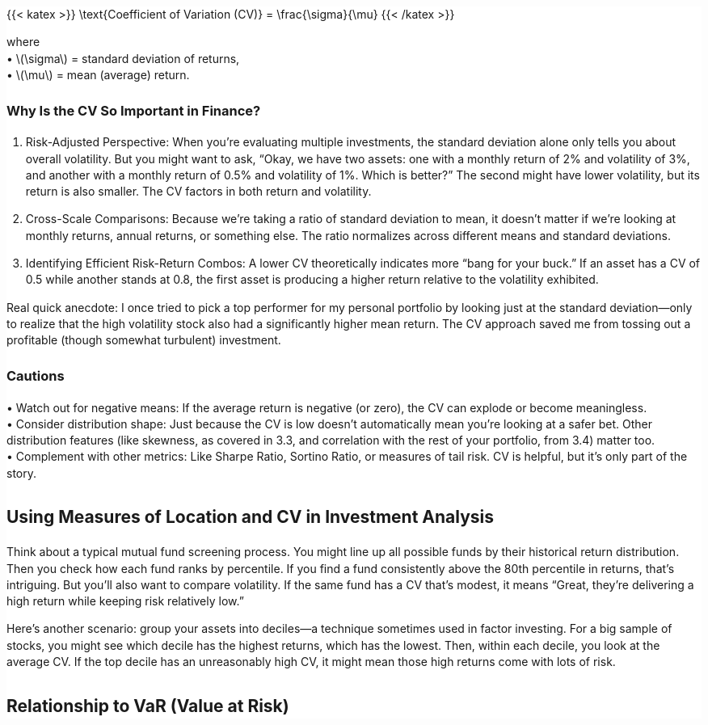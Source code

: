 {{< katex >}}
\text{Coefficient of Variation (CV)} = \frac{\sigma}{\mu}
{{< /katex >}}

where  
• \\(\sigma\\) = standard deviation of returns,  
• \\(\mu\\) = mean (average) return.

### Why Is the CV So Important in Finance?

1. Risk-Adjusted Perspective: When you’re evaluating multiple investments, the standard deviation alone only tells you about overall volatility. But you might want to ask, “Okay, we have two assets: one with a monthly return of 2% and volatility of 3%, and another with a monthly return of 0.5% and volatility of 1%. Which is better?” The second might have lower volatility, but its return is also smaller. The CV factors in both return and volatility.  

2. Cross-Scale Comparisons: Because we’re taking a ratio of standard deviation to mean, it doesn’t matter if we’re looking at monthly returns, annual returns, or something else. The ratio normalizes across different means and standard deviations.  

3. Identifying Efficient Risk-Return Combos: A lower CV theoretically indicates more “bang for your buck.” If an asset has a CV of 0.5 while another stands at 0.8, the first asset is producing a higher return relative to the volatility exhibited.  

Real quick anecdote: I once tried to pick a top performer for my personal portfolio by looking just at the standard deviation—only to realize that the high volatility stock also had a significantly higher mean return. The CV approach saved me from tossing out a profitable (though somewhat turbulent) investment.

### Cautions

• Watch out for negative means: If the average return is negative (or zero), the CV can explode or become meaningless.  
• Consider distribution shape: Just because the CV is low doesn’t automatically mean you’re looking at a safer bet. Other distribution features (like skewness, as covered in 3.3, and correlation with the rest of your portfolio, from 3.4) matter too.  
• Complement with other metrics: Like Sharpe Ratio, Sortino Ratio, or measures of tail risk. CV is helpful, but it’s only part of the story.

## Using Measures of Location and CV in Investment Analysis

Think about a typical mutual fund screening process. You might line up all possible funds by their historical return distribution. Then you check how each fund ranks by percentile. If you find a fund consistently above the 80th percentile in returns, that’s intriguing. But you’ll also want to compare volatility. If the same fund has a CV that’s modest, it means “Great, they’re delivering a high return while keeping risk relatively low.”

Here’s another scenario: group your assets into deciles—a technique sometimes used in factor investing. For a big sample of stocks, you might see which decile has the highest returns, which has the lowest. Then, within each decile, you look at the average CV. If the top decile has an unreasonably high CV, it might mean those high returns come with lots of risk.

## Relationship to VaR (Value at Risk)
